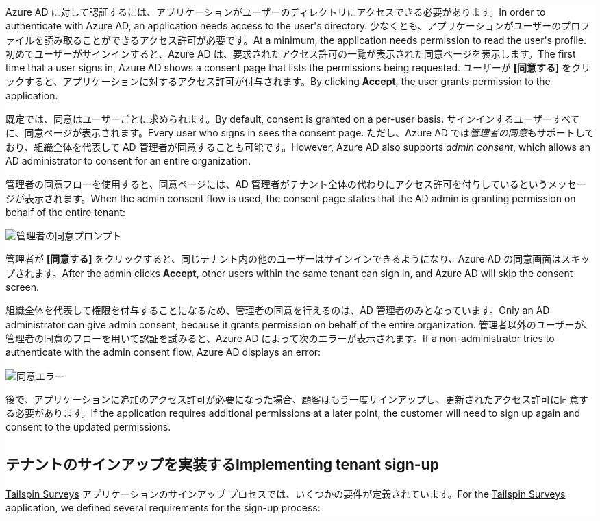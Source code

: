 <span data-ttu-id="8d8ef-111">Azure AD に対して認証するには、アプリケーションがユーザーのディレクトリにアクセスできる必要があります。</span><span class="sxs-lookup"><span data-stu-id="8d8ef-111">In order to authenticate with Azure AD, an application needs access to the user's directory.</span></span> <span data-ttu-id="8d8ef-112">少なくとも、アプリケーションがユーザーのプロファイルを読み取ることができるアクセス許可が必要です。</span><span class="sxs-lookup"><span data-stu-id="8d8ef-112">At a minimum, the application needs permission to read the user's profile.</span></span> <span data-ttu-id="8d8ef-113">初めてユーザーがサインインすると、Azure AD は、要求されたアクセス許可の一覧が表示された同意ページを表示します。</span><span class="sxs-lookup"><span data-stu-id="8d8ef-113">The first time that a user signs in, Azure AD shows a consent page that lists the permissions being requested.</span></span> <span data-ttu-id="8d8ef-114">ユーザーが **[同意する]** をクリックすると、アプリケーションに対するアクセス許可が付与されます。</span><span class="sxs-lookup"><span data-stu-id="8d8ef-114">By clicking **Accept**, the user grants permission to the application.</span></span>

<span data-ttu-id="8d8ef-115">既定では、同意はユーザーごとに求められます。</span><span class="sxs-lookup"><span data-stu-id="8d8ef-115">By default, consent is granted on a per-user basis.</span></span> <span data-ttu-id="8d8ef-116">サインインするユーザーすべてに、同意ページが表示されます。</span><span class="sxs-lookup"><span data-stu-id="8d8ef-116">Every user who signs in sees the consent page.</span></span> <span data-ttu-id="8d8ef-117">ただし、Azure AD では*管理者の同意*もサポートしており、組織全体を代表して AD 管理者が同意することも可能です。</span><span class="sxs-lookup"><span data-stu-id="8d8ef-117">However, Azure AD also supports  *admin consent*, which allows an AD administrator to consent for an entire organization.</span></span>

<span data-ttu-id="8d8ef-118">管理者の同意フローを使用すると、同意ページには、AD 管理者がテナント全体の代わりにアクセス許可を付与しているというメッセージが表示されます。</span><span class="sxs-lookup"><span data-stu-id="8d8ef-118">When the admin consent flow is used, the consent page states that the AD admin is granting permission on behalf of the entire tenant:</span></span>

![管理者の同意プロンプト](./images/admin-consent.png)

<span data-ttu-id="8d8ef-120">管理者が **[同意する]** をクリックすると、同じテナント内の他のユーザーはサインインできるようになり、Azure AD の同意画面はスキップされます。</span><span class="sxs-lookup"><span data-stu-id="8d8ef-120">After the admin clicks **Accept**, other users within the same tenant can sign in, and Azure AD will skip the consent screen.</span></span>

<span data-ttu-id="8d8ef-121">組織全体を代表して権限を付与することになるため、管理者の同意を行えるのは、AD 管理者のみとなっています。</span><span class="sxs-lookup"><span data-stu-id="8d8ef-121">Only an AD administrator can give admin consent, because it grants permission on behalf of the entire organization.</span></span> <span data-ttu-id="8d8ef-122">管理者以外のユーザーが、管理者の同意のフローを用いて認証を試みると、Azure AD によって次のエラーが表示されます。</span><span class="sxs-lookup"><span data-stu-id="8d8ef-122">If a non-administrator tries to authenticate with the admin consent flow, Azure AD displays an error:</span></span>

![同意エラー](./images/consent-error.png)

<span data-ttu-id="8d8ef-124">後で、アプリケーションに追加のアクセス許可が必要になった場合、顧客はもう一度サインアップし、更新されたアクセス許可に同意する必要があります。</span><span class="sxs-lookup"><span data-stu-id="8d8ef-124">If the application requires additional permissions at a later point, the customer will need to sign up again and consent to the updated permissions.</span></span>

## <a name="implementing-tenant-sign-up"></a><span data-ttu-id="8d8ef-125">テナントのサインアップを実装する</span><span class="sxs-lookup"><span data-stu-id="8d8ef-125">Implementing tenant sign-up</span></span>

<span data-ttu-id="8d8ef-126">[Tailspin Surveys][Tailspin] アプリケーションのサインアップ プロセスでは、いくつかの要件が定義されています。</span><span class="sxs-lookup"><span data-stu-id="8d8ef-126">For the [Tailspin Surveys][Tailspin] application,  we defined several requirements for the sign-up process:</span></span>


[app roles]: app-roles.md
[Tailspin]: tailspin.md
[状態]: https://openid.net/specs/openid-connect-core-1_0.html#AuthRequest
[state]: https://openid.net/specs/openid-connect-core-1_0.html#AuthRequest
[認証]: authenticate.md
[Authentication]: authenticate.md
[sample application]: https://github.com/mspnp/multitenant-saas-guidance